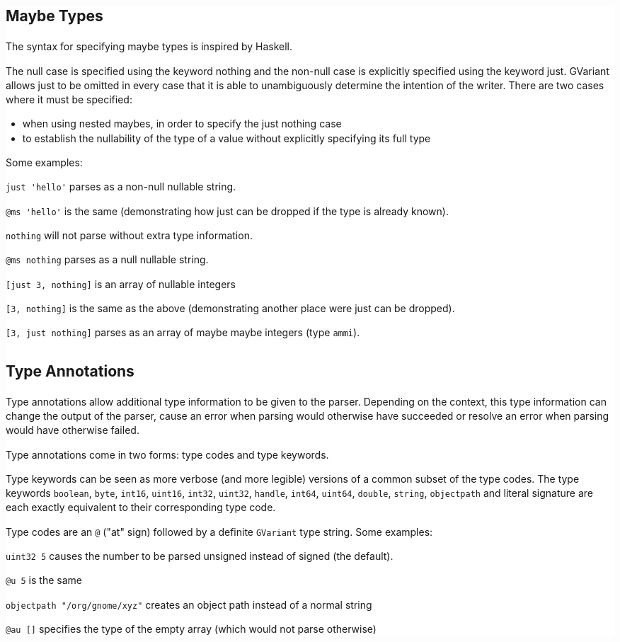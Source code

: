 ## Maybe Types

The syntax for specifying maybe types is inspired by Haskell.

The null case is specified using the keyword nothing and the non-null case
is explicitly specified using the keyword just. GVariant allows just to be
omitted in every case that it is able to unambiguously determine the
intention of the writer. There are two cases where it must be specified:

- when using nested maybes, in order to specify the just nothing case
- to establish the nullability of the type of a value without explicitly
  specifying its full type

Some examples:

`just 'hello'` parses as a non-null nullable string.

`@ms 'hello'` is the same (demonstrating how just can be dropped if the type is already known).

`nothing` will not parse without extra type information.

`@ms nothing` parses as a null nullable string.

`[just 3, nothing]` is an array of nullable integers

`[3, nothing]` is the same as the above (demonstrating another place were just can be dropped).

`[3, just nothing]` parses as an array of maybe maybe integers (type `ammi`).

## Type Annotations

Type annotations allow additional type information to be given to the
parser. Depending on the context, this type information can change the
output of the parser, cause an error when parsing would otherwise have
succeeded or resolve an error when parsing would have otherwise failed.

Type annotations come in two forms: type codes and type keywords.

Type keywords can be seen as more verbose (and more legible) versions of a
common subset of the type codes. The type keywords `boolean`, `byte`,
`int16`, `uint16`, `int32`, `uint32`, `handle`, `int64`, `uint64`, `double`,
`string`, `objectpath` and literal signature are each exactly equivalent to
their corresponding type code.

Type codes are an `@` ("at" sign) followed by a definite `GVariant` type
string. Some examples:

`uint32 5` causes the number to be parsed unsigned instead of signed (the
default).

`@u 5` is the same

`objectpath "/org/gnome/xyz"` creates an object path instead of a normal
string

`@au []` specifies the type of the empty array (which would not parse
otherwise)
